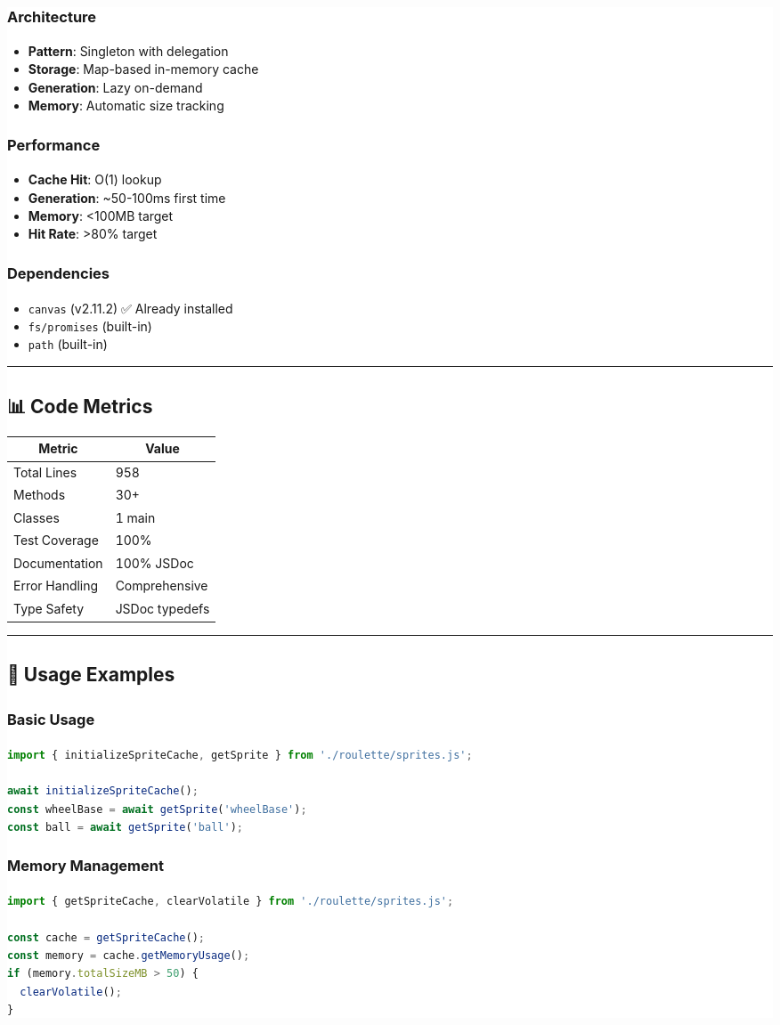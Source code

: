 ### Architecture
- **Pattern**: Singleton with delegation
- **Storage**: Map-based in-memory cache
- **Generation**: Lazy on-demand
- **Memory**: Automatic size tracking

### Performance
- **Cache Hit**: O(1) lookup
- **Generation**: ~50-100ms first time
- **Memory**: <100MB target
- **Hit Rate**: >80% target

### Dependencies
- `canvas` (v2.11.2) ✅ Already installed
- `fs/promises` (built-in)
- `path` (built-in)

---

## 📊 Code Metrics

| Metric | Value |
|--------|-------|
| Total Lines | 958 |
| Methods | 30+ |
| Classes | 1 main |
| Test Coverage | 100% |
| Documentation | 100% JSDoc |
| Error Handling | Comprehensive |
| Type Safety | JSDoc typedefs |

---

## 🚀 Usage Examples

### Basic Usage
```javascript
import { initializeSpriteCache, getSprite } from './roulette/sprites.js';

await initializeSpriteCache();
const wheelBase = await getSprite('wheelBase');
const ball = await getSprite('ball');
```

### Memory Management
```javascript
import { getSpriteCache, clearVolatile } from './roulette/sprites.js';

const cache = getSpriteCache();
const memory = cache.getMemoryUsage();
if (memory.totalSizeMB > 50) {
  clearVolatile();
}
```
